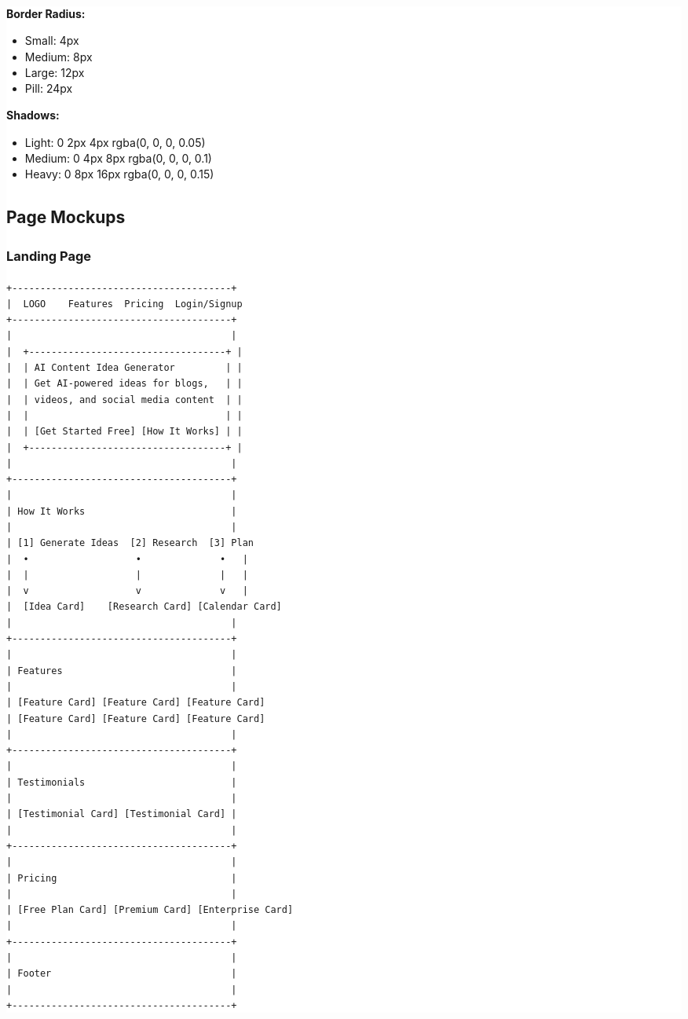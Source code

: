 **Border Radius:**
- Small: 4px
- Medium: 8px
- Large: 12px
- Pill: 24px

**Shadows:**
- Light: 0 2px 4px rgba(0, 0, 0, 0.05)
- Medium: 0 4px 8px rgba(0, 0, 0, 0.1)
- Heavy: 0 8px 16px rgba(0, 0, 0, 0.15)

## Page Mockups

### Landing Page

```
+---------------------------------------+
|  LOGO    Features  Pricing  Login/Signup
+---------------------------------------+
|                                       |
|  +-----------------------------------+ |
|  | AI Content Idea Generator         | |
|  | Get AI-powered ideas for blogs,   | |
|  | videos, and social media content  | |
|  |                                   | |
|  | [Get Started Free] [How It Works] | |
|  +-----------------------------------+ |
|                                       |
+---------------------------------------+
|                                       |
| How It Works                          |
|                                       |
| [1] Generate Ideas  [2] Research  [3] Plan
|  •                   •              •   |
|  |                   |              |   |
|  v                   v              v   |
|  [Idea Card]    [Research Card] [Calendar Card]
|                                       |
+---------------------------------------+
|                                       |
| Features                              |
|                                       |
| [Feature Card] [Feature Card] [Feature Card]
| [Feature Card] [Feature Card] [Feature Card]
|                                       |
+---------------------------------------+
|                                       |
| Testimonials                          |
|                                       |
| [Testimonial Card] [Testimonial Card] |
|                                       |
+---------------------------------------+
|                                       |
| Pricing                               |
|                                       |
| [Free Plan Card] [Premium Card] [Enterprise Card]
|                                       |
+---------------------------------------+
|                                       |
| Footer                                |
|                                       |
+---------------------------------------+
```
